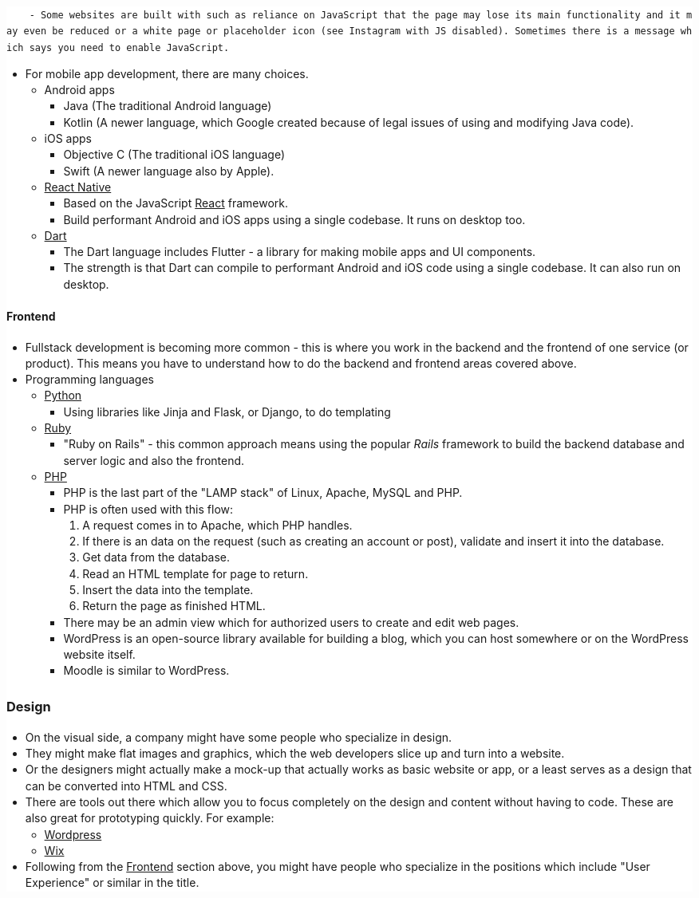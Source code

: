 		- Some websites are built with such as reliance on JavaScript that the page may lose its main functionality and it may even be reduced or a white page or placeholder icon (see Instagram with JS disabled). Sometimes there is a message which says you need to enable JavaScript.
- For mobile app development, there are many choices.
	- Android apps
		- Java (The traditional Android language)
		- Kotlin (A newer language, which Google created because of legal issues of using and modifying Java code).
	- iOS apps
		- Objective C (The traditional iOS language)
		- Swift (A newer language also by Apple).
	- [React Native](topics/scripting_languages/JavaScript/frameworks.md#react-native)
		- Based on the JavaScript [React](topics/scripting_languages/JavaScript/frameworks.md#react) framework.
		- Build performant Android and iOS apps using a single codebase. It runs on desktop too.
	- [Dart](topics/scripting_languages/Dart)
		- The Dart language includes Flutter - a library for making mobile apps and UI components.
		- The strength is that Dart can compile to performant Android and iOS code using a single codebase. It can also run on desktop.

#### Frontend

- Fullstack development is becoming more common - this is where you work in the backend and the frontend of one service (or product). This means you have to understand how to do the backend and frontend areas covered above.
- Programming languages
	- [Python](topics/scripting_languages/Python)
		- Using libraries like Jinja and Flask, or Django, to do templating
	- [Ruby](topics/scripting_languages/Ruby)
		- "Ruby on Rails" - this common approach means using the popular _Rails_ framework to build the backend database and server logic and also the frontend.
	- [PHP](topics/scripting_languages/Python)
		- PHP is the last part of the "LAMP stack" of Linux, Apache, MySQL and PHP.
		- PHP is often used with this flow:
			1. A request comes in to Apache, which PHP handles.
			2. If there is an data on the request (such as creating an account or post), validate and insert it into the database.
			3. Get data from the database.
			4. Read an HTML template for page to return.
			5. Insert the data into the template.
			6. Return the page as finished HTML.
		- There may be an admin view which for authorized users to create and edit web pages.
		- WordPress is an open-source library available for building a blog, which you can host somewhere or on the WordPress website itself.
		- Moodle is similar to WordPress.

### Design

- On the visual side, a company might have some people who specialize in design.
- They might make flat images and graphics, which the web developers slice up and turn into a website.
- Or the designers might actually make a mock-up that actually works as basic website or app, or a least serves as a design that can be converted into HTML and CSS.
- There are tools out there which allow you to focus completely on the design and content without having to code. These are also great for prototyping quickly. For example:
	- [Wordpress](https://wordpress.com)
	- [Wix](https://wix.com)
- Following from the [Frontend](#frontend) section above, you might have people who specialize in the positions which include "User Experience" or similar in the title.
